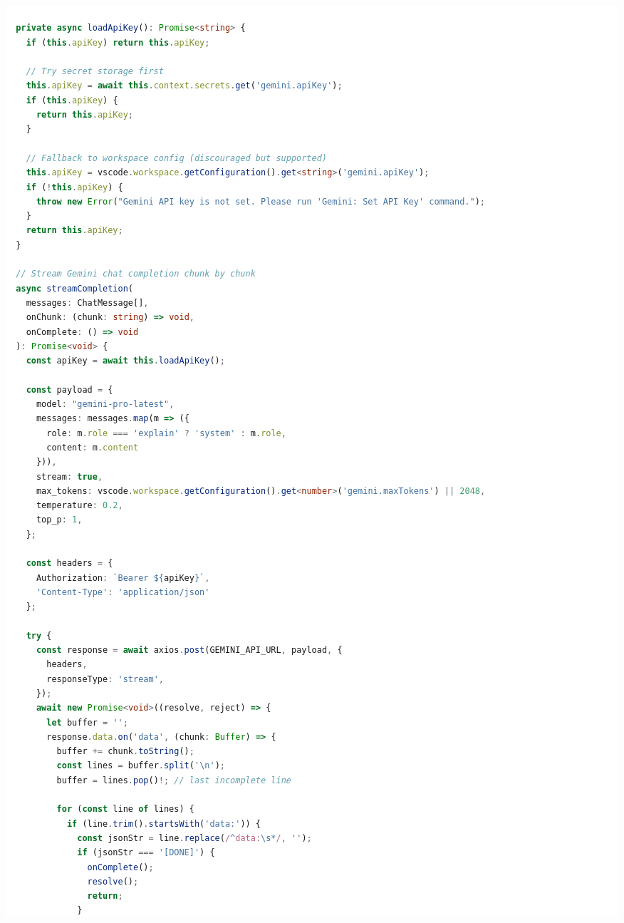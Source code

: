 ```ts

  private async loadApiKey(): Promise<string> {
    if (this.apiKey) return this.apiKey;

    // Try secret storage first
    this.apiKey = await this.context.secrets.get('gemini.apiKey');
    if (this.apiKey) {
      return this.apiKey;
    }

    // Fallback to workspace config (discouraged but supported)
    this.apiKey = vscode.workspace.getConfiguration().get<string>('gemini.apiKey');
    if (!this.apiKey) {
      throw new Error("Gemini API key is not set. Please run 'Gemini: Set API Key' command.");
    }
    return this.apiKey;
  }

  // Stream Gemini chat completion chunk by chunk
  async streamCompletion(
    messages: ChatMessage[],
    onChunk: (chunk: string) => void,
    onComplete: () => void
  ): Promise<void> {
    const apiKey = await this.loadApiKey();

    const payload = {
      model: "gemini-pro-latest",
      messages: messages.map(m => ({
        role: m.role === 'explain' ? 'system' : m.role,
        content: m.content
      })),
      stream: true,
      max_tokens: vscode.workspace.getConfiguration().get<number>('gemini.maxTokens') || 2048,
      temperature: 0.2,
      top_p: 1,
    };

    const headers = {
      Authorization: `Bearer ${apiKey}`,
      'Content-Type': 'application/json'
    };

    try {
      const response = await axios.post(GEMINI_API_URL, payload, {
        headers,
        responseType: 'stream',
      });
      await new Promise<void>((resolve, reject) => {
        let buffer = '';
        response.data.on('data', (chunk: Buffer) => {
          buffer += chunk.toString();
          const lines = buffer.split('\n');
          buffer = lines.pop()!; // last incomplete line

          for (const line of lines) {
            if (line.trim().startsWith('data:')) {
              const jsonStr = line.replace(/^data:\s*/, '');
              if (jsonStr === '[DONE]') {
                onComplete();
                resolve();
                return;
              }
```